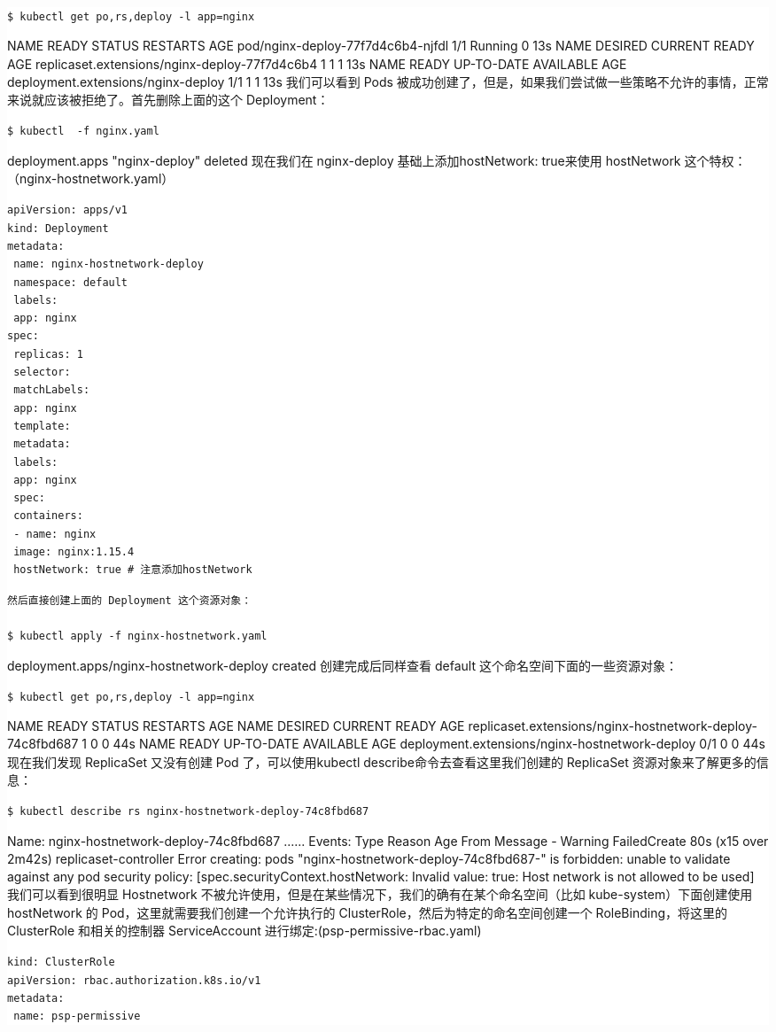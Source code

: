     $ kubectl get po,rs,deploy -l app=nginx
NAME READY STATUS RESTARTS AGE
pod/nginx-deploy-77f7d4c6b4-njfdl 1/1 Running 0 13s
NAME DESIRED CURRENT READY AGE
replicaset.extensions/nginx-deploy-77f7d4c6b4 1 1 1 13s
NAME READY UP-TO-DATE AVAILABLE AGE
deployment.extensions/nginx-deploy 1/1 1 1 13s
    我们可以看到 Pods 被成功创建了，但是，如果我们尝试做一些策略不允许的事情，正常来说就应该被拒绝了。首先删除上面的这个 Deployment：

    $ kubectl  -f nginx.yaml
deployment.apps "nginx-deploy" deleted
    现在我们在 nginx-deploy 基础上添加hostNetwork: true来使用 hostNetwork 这个特权：（nginx-hostnetwork.yaml）
```
apiVersion: apps/v1
kind: Deployment
metadata:
 name: nginx-hostnetwork-deploy
 namespace: default
 labels:
 app: nginx
spec:
 replicas: 1
 selector:
 matchLabels:
 app: nginx
 template:
 metadata:
 labels:
 app: nginx
 spec:
 containers:
 - name: nginx
 image: nginx:1.15.4
 hostNetwork: true # 注意添加hostNetwork
```
    然后直接创建上面的 Deployment 这个资源对象：

    $ kubectl apply -f nginx-hostnetwork.yaml
deployment.apps/nginx-hostnetwork-deploy created
    创建完成后同样查看 default 这个命名空间下面的一些资源对象：

    $ kubectl get po,rs,deploy -l app=nginx
NAME READY STATUS RESTARTS AGE
NAME DESIRED CURRENT READY AGE
replicaset.extensions/nginx-hostnetwork-deploy-74c8fbd687 1 0 0 44s
NAME READY UP-TO-DATE AVAILABLE AGE
deployment.extensions/nginx-hostnetwork-deploy 0/1 0 0 44s
    现在我们发现 ReplicaSet 又没有创建 Pod 了，可以使用kubectl describe命令去查看这里我们创建的 ReplicaSet 资源对象来了解更多的信息：

    $ kubectl describe rs nginx-hostnetwork-deploy-74c8fbd687
Name: nginx-hostnetwork-deploy-74c8fbd687
......
Events:
 Type Reason Age From Message
     -
 Warning FailedCreate 80s (x15 over 2m42s) replicaset-controller Error creating: pods "nginx-hostnetwork-deploy-74c8fbd687-" is forbidden: unable to validate against any pod security policy: [spec.securityContext.hostNetwork: Invalid value: true: Host network is not allowed to be used]
    我们可以看到很明显 Hostnetwork 不被允许使用，但是在某些情况下，我们的确有在某个命名空间（比如 kube-system）下面创建使用 hostNetwork 的 Pod，这里就需要我们创建一个允许执行的 ClusterRole，然后为特定的命名空间创建一个 RoleBinding，将这里的 ClusterRole 和相关的控制器 ServiceAccount 进行绑定:(psp-permissive-rbac.yaml)
```
kind: ClusterRole
apiVersion: rbac.authorization.k8s.io/v1
metadata:
 name: psp-permissive
```